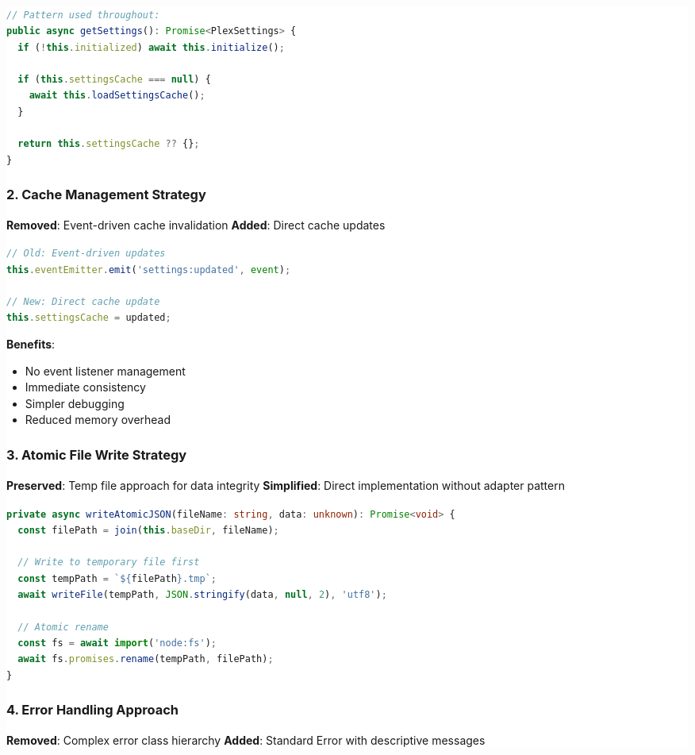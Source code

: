 ```typescript
// Pattern used throughout:
public async getSettings(): Promise<PlexSettings> {
  if (!this.initialized) await this.initialize();
  
  if (this.settingsCache === null) {
    await this.loadSettingsCache();
  }
  
  return this.settingsCache ?? {};
}
```

### 2. Cache Management Strategy

**Removed**: Event-driven cache invalidation
**Added**: Direct cache updates

```typescript
// Old: Event-driven updates
this.eventEmitter.emit('settings:updated', event);

// New: Direct cache update
this.settingsCache = updated;
```

**Benefits**:
- No event listener management
- Immediate consistency
- Simpler debugging
- Reduced memory overhead

### 3. Atomic File Write Strategy

**Preserved**: Temp file approach for data integrity
**Simplified**: Direct implementation without adapter pattern

```typescript
private async writeAtomicJSON(fileName: string, data: unknown): Promise<void> {
  const filePath = join(this.baseDir, fileName);
  
  // Write to temporary file first
  const tempPath = `${filePath}.tmp`;
  await writeFile(tempPath, JSON.stringify(data, null, 2), 'utf8');
  
  // Atomic rename
  const fs = await import('node:fs');
  await fs.promises.rename(tempPath, filePath);
}
```

### 4. Error Handling Approach

**Removed**: Complex error class hierarchy
**Added**: Standard Error with descriptive messages
